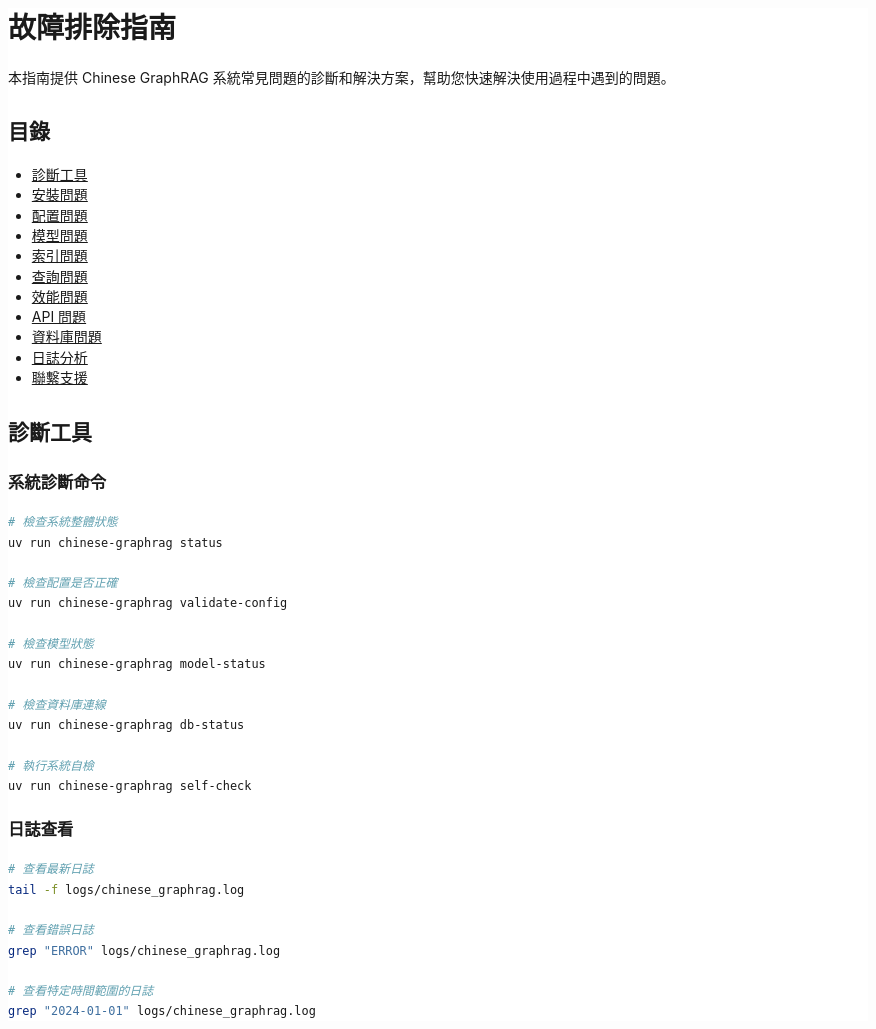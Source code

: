 # 故障排除指南

本指南提供 Chinese GraphRAG 系統常見問題的診斷和解決方案，幫助您快速解決使用過程中遇到的問題。

## 目錄

- [診斷工具](#診斷工具)
- [安裝問題](#安裝問題)
- [配置問題](#配置問題)
- [模型問題](#模型問題)
- [索引問題](#索引問題)
- [查詢問題](#查詢問題)
- [效能問題](#效能問題)
- [API 問題](#api-問題)
- [資料庫問題](#資料庫問題)
- [日誌分析](#日誌分析)
- [聯繫支援](#聯繫支援)

## 診斷工具

### 系統診斷命令

```bash
# 檢查系統整體狀態
uv run chinese-graphrag status

# 檢查配置是否正確
uv run chinese-graphrag validate-config

# 檢查模型狀態
uv run chinese-graphrag model-status

# 檢查資料庫連線
uv run chinese-graphrag db-status

# 執行系統自檢
uv run chinese-graphrag self-check
```

### 日誌查看

```bash
# 查看最新日誌
tail -f logs/chinese_graphrag.log

# 查看錯誤日誌
grep "ERROR" logs/chinese_graphrag.log

# 查看特定時間範圍的日誌
grep "2024-01-01" logs/chinese_graphrag.log
```
